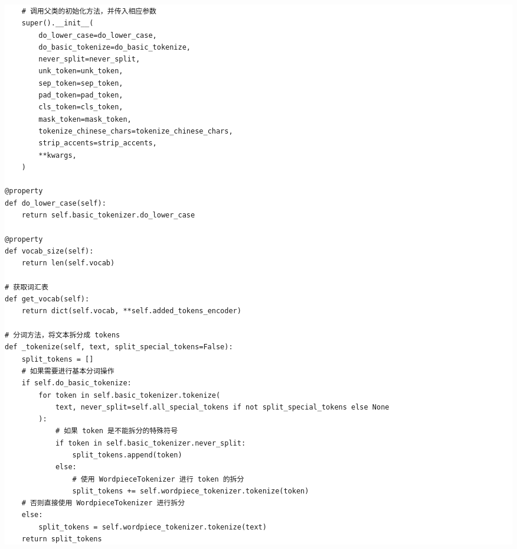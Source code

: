         # 调用父类的初始化方法，并传入相应参数
        super().__init__(
            do_lower_case=do_lower_case,
            do_basic_tokenize=do_basic_tokenize,
            never_split=never_split,
            unk_token=unk_token,
            sep_token=sep_token,
            pad_token=pad_token,
            cls_token=cls_token,
            mask_token=mask_token,
            tokenize_chinese_chars=tokenize_chinese_chars,
            strip_accents=strip_accents,
            **kwargs,
        )

    @property
    def do_lower_case(self):
        return self.basic_tokenizer.do_lower_case

    @property
    def vocab_size(self):
        return len(self.vocab)
    
    # 获取词汇表
    def get_vocab(self):
        return dict(self.vocab, **self.added_tokens_encoder)

    # 分词方法，将文本拆分成 tokens
    def _tokenize(self, text, split_special_tokens=False):
        split_tokens = []
        # 如果需要进行基本分词操作
        if self.do_basic_tokenize:
            for token in self.basic_tokenizer.tokenize(
                text, never_split=self.all_special_tokens if not split_special_tokens else None
            ):
                # 如果 token 是不能拆分的特殊符号
                if token in self.basic_tokenizer.never_split:
                    split_tokens.append(token)
                else:
                    # 使用 WordpieceTokenizer 进行 token 的拆分
                    split_tokens += self.wordpiece_tokenizer.tokenize(token)
        # 否则直接使用 WordpieceTokenizer 进行拆分
        else:
            split_tokens = self.wordpiece_tokenizer.tokenize(text)
        return split_tokens
